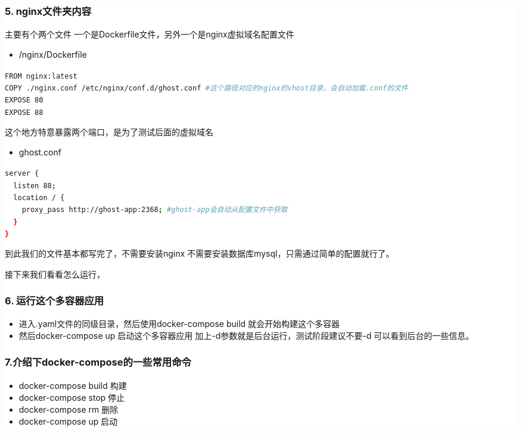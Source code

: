 ### 5. nginx文件夹内容

主要有个两个文件 一个是Dockerfile文件，另外一个是nginx虚拟域名配置文件

- /nginx/Dockerfile

```bash
FROM nginx:latest
COPY ./nginx.conf /etc/nginx/conf.d/ghost.conf #这个路径对应的nginx的vhost目录，会自动加载.conf的文件
EXPOSE 80
EXPOSE 88
```

这个地方特意暴露两个端口，是为了测试后面的虚拟域名

- ghost.conf

```bash
server {
  listen 88;
  location / {
    proxy_pass http://ghost-app:2368; #ghost-app会自动从配置文件中获取
  }
}
```

到此我们的文件基本都写完了，不需要安装nginx 不需要安装数据库mysql，只需通过简单的配置就行了。

接下来我们看看怎么运行，

### 6. 运行这个多容器应用

- 进入.yaml文件的同级目录，然后使用docker-compose build 就会开始构建这个多容器
- 然后docker-compose up 启动这个多容器应用 加上-d参数就是后台运行，测试阶段建议不要-d 可以看到后台的一些信息。

### 7.介绍下docker-compose的一些常用命令

- docker-compose build 构建
- docker-compose stop 停止
- docker-compose rm 删除
- docker-compose up 启动